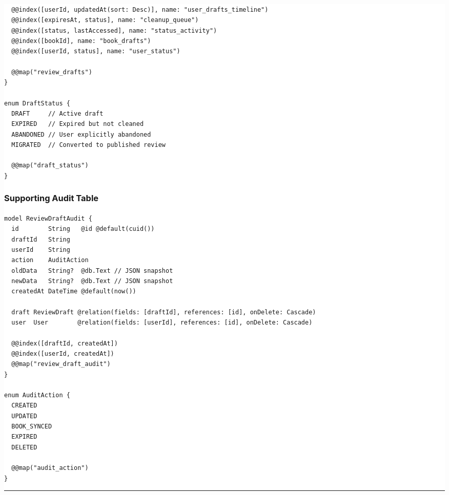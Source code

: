 ```prisma
  @@index([userId, updatedAt(sort: Desc)], name: "user_drafts_timeline")
  @@index([expiresAt, status], name: "cleanup_queue")
  @@index([status, lastAccessed], name: "status_activity")
  @@index([bookId], name: "book_drafts")
  @@index([userId, status], name: "user_status")
  
  @@map("review_drafts")
}

enum DraftStatus {
  DRAFT     // Active draft
  EXPIRED   // Expired but not cleaned
  ABANDONED // User explicitly abandoned
  MIGRATED  // Converted to published review
  
  @@map("draft_status")
}
```

### **Supporting Audit Table**
```prisma
model ReviewDraftAudit {
  id        String   @id @default(cuid())
  draftId   String
  userId    String
  action    AuditAction
  oldData   String?  @db.Text // JSON snapshot
  newData   String?  @db.Text // JSON snapshot
  createdAt DateTime @default(now())
  
  draft ReviewDraft @relation(fields: [draftId], references: [id], onDelete: Cascade)
  user  User        @relation(fields: [userId], references: [id], onDelete: Cascade)
  
  @@index([draftId, createdAt])
  @@index([userId, createdAt])
  @@map("review_draft_audit")
}

enum AuditAction {
  CREATED
  UPDATED
  BOOK_SYNCED
  EXPIRED
  DELETED
  
  @@map("audit_action")
}
```

---
